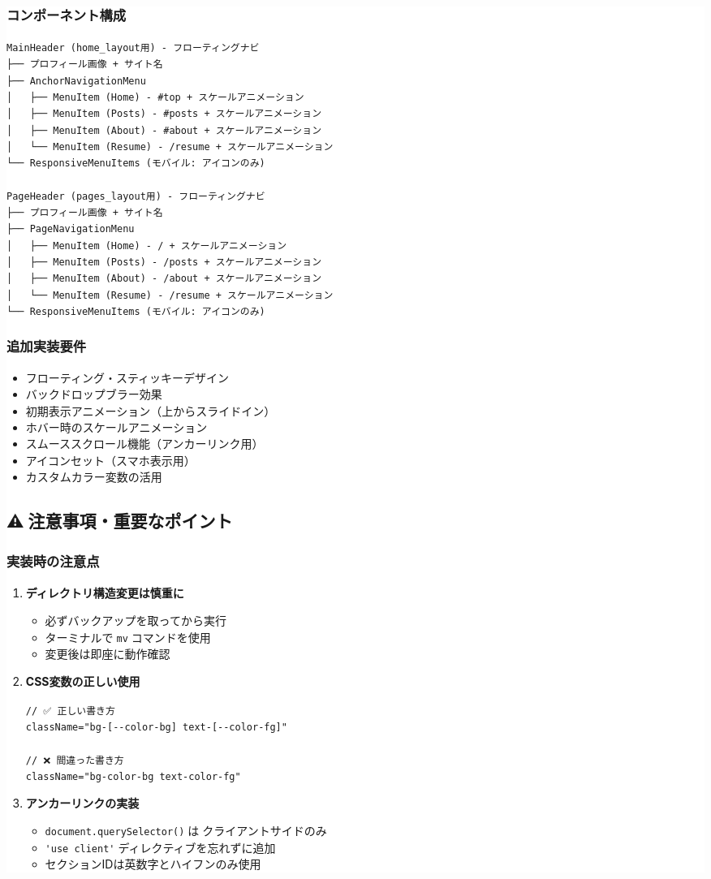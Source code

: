 ### コンポーネント構成
```
MainHeader (home_layout用) - フローティングナビ
├── プロフィール画像 + サイト名
├── AnchorNavigationMenu
│   ├── MenuItem (Home) - #top + スケールアニメーション
│   ├── MenuItem (Posts) - #posts + スケールアニメーション
│   ├── MenuItem (About) - #about + スケールアニメーション
│   └── MenuItem (Resume) - /resume + スケールアニメーション
└── ResponsiveMenuItems (モバイル: アイコンのみ)

PageHeader (pages_layout用) - フローティングナビ
├── プロフィール画像 + サイト名
├── PageNavigationMenu
│   ├── MenuItem (Home) - / + スケールアニメーション
│   ├── MenuItem (Posts) - /posts + スケールアニメーション
│   ├── MenuItem (About) - /about + スケールアニメーション
│   └── MenuItem (Resume) - /resume + スケールアニメーション
└── ResponsiveMenuItems (モバイル: アイコンのみ)
```

### 追加実装要件
- フローティング・スティッキーデザイン
- バックドロップブラー効果
- 初期表示アニメーション（上からスライドイン）
- ホバー時のスケールアニメーション
- スムーススクロール機能（アンカーリンク用）
- アイコンセット（スマホ表示用）
- カスタムカラー変数の活用

## ⚠️ 注意事項・重要なポイント

### 実装時の注意点
1. **ディレクトリ構造変更は慎重に**
   - 必ずバックアップを取ってから実行
   - ターミナルで `mv` コマンドを使用
   - 変更後は即座に動作確認

2. **CSS変数の正しい使用**
   ```tsx
   // ✅ 正しい書き方
   className="bg-[--color-bg] text-[--color-fg]"
   
   // ❌ 間違った書き方
   className="bg-color-bg text-color-fg"
   ```

3. **アンカーリンクの実装**
   - `document.querySelector()` は クライアントサイドのみ
   - `'use client'` ディレクティブを忘れずに追加
   - セクションIDは英数字とハイフンのみ使用
